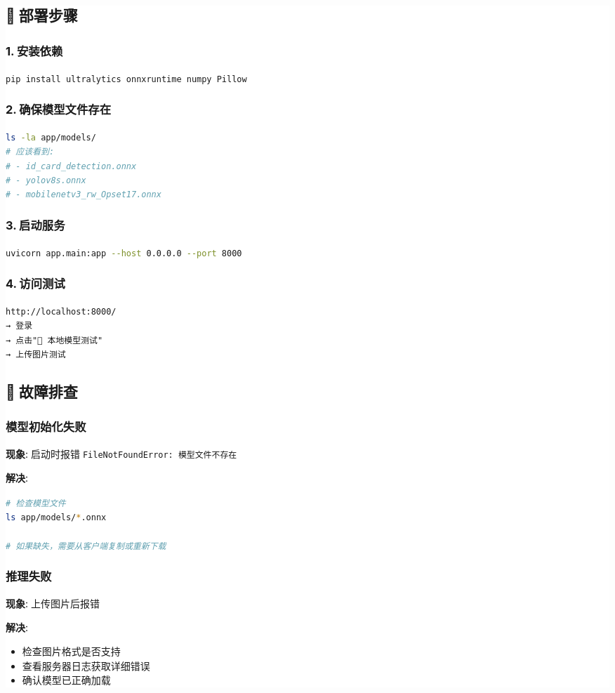 ## 🔧 部署步骤

### 1. 安装依赖
```bash
pip install ultralytics onnxruntime numpy Pillow
```

### 2. 确保模型文件存在
```bash
ls -la app/models/
# 应该看到:
# - id_card_detection.onnx
# - yolov8s.onnx
# - mobilenetv3_rw_Opset17.onnx
```

### 3. 启动服务
```bash
uvicorn app.main:app --host 0.0.0.0 --port 8000
```

### 4. 访问测试
```
http://localhost:8000/
→ 登录
→ 点击"🤖 本地模型测试"
→ 上传图片测试
```

## 🐛 故障排查

### 模型初始化失败

**现象**: 启动时报错 `FileNotFoundError: 模型文件不存在`

**解决**: 
```bash
# 检查模型文件
ls app/models/*.onnx

# 如果缺失，需要从客户端复制或重新下载
```

### 推理失败

**现象**: 上传图片后报错

**解决**:
- 检查图片格式是否支持
- 查看服务器日志获取详细错误
- 确认模型已正确加载
